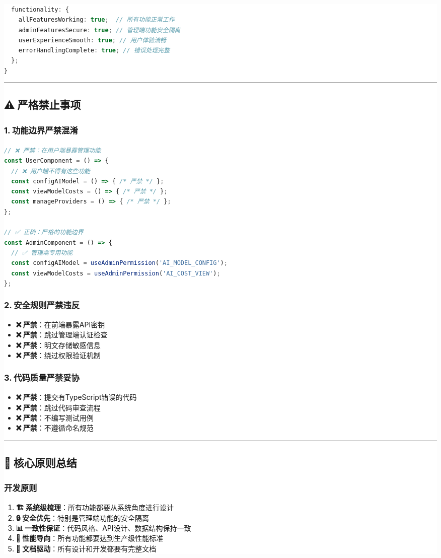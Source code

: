 ```typescript
  functionality: {
    allFeaturesWorking: true;  // 所有功能正常工作
    adminFeaturesSecure: true; // 管理端功能安全隔离
    userExperienceSmooth: true; // 用户体验流畅
    errorHandlingComplete: true; // 错误处理完整
  };
}
```

---

## ⚠️ 严格禁止事项

### 1. 功能边界严禁混淆
```typescript
// ❌ 严禁：在用户端暴露管理功能
const UserComponent = () => {
  // ❌ 用户端不得有这些功能
  const configAIModel = () => { /* 严禁 */ };
  const viewModelCosts = () => { /* 严禁 */ };
  const manageProviders = () => { /* 严禁 */ };
};

// ✅ 正确：严格的功能边界
const AdminComponent = () => {
  // ✅ 管理端专用功能
  const configAIModel = useAdminPermission('AI_MODEL_CONFIG');
  const viewModelCosts = useAdminPermission('AI_COST_VIEW');
};
```

### 2. 安全规则严禁违反
- **❌ 严禁**：在前端暴露API密钥
- **❌ 严禁**：跳过管理端认证检查
- **❌ 严禁**：明文存储敏感信息
- **❌ 严禁**：绕过权限验证机制

### 3. 代码质量严禁妥协
- **❌ 严禁**：提交有TypeScript错误的代码
- **❌ 严禁**：跳过代码审查流程
- **❌ 严禁**：不编写测试用例
- **❌ 严禁**：不遵循命名规范

---

## 🎯 核心原则总结

### 开发原则
1. **🏗️ 系统级梳理**：所有功能都要从系统角度进行设计
2. **🔒 安全优先**：特别是管理端功能的安全隔离
3. **📊 一致性保证**：代码风格、API设计、数据结构保持一致
4. **🚀 性能导向**：所有功能都要达到生产级性能标准
5. **📝 文档驱动**：所有设计和开发都要有完整文档
